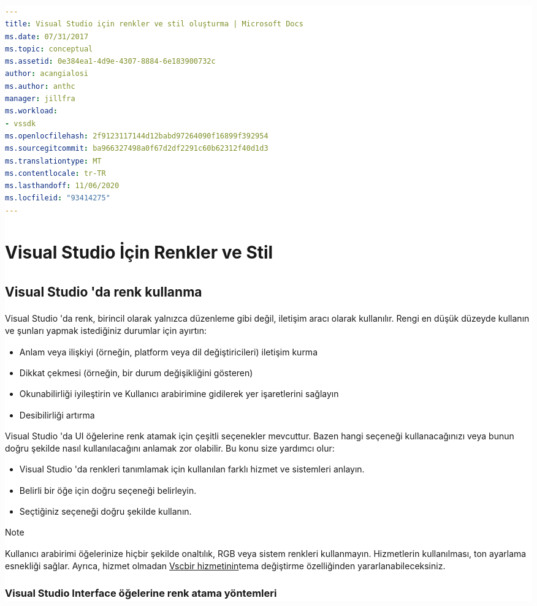 ```yaml
---
title: Visual Studio için renkler ve stil oluşturma | Microsoft Docs
ms.date: 07/31/2017
ms.topic: conceptual
ms.assetid: 0e384ea1-4d9e-4307-8884-6e183900732c
author: acangialosi
ms.author: anthc
manager: jillfra
ms.workload:
- vssdk
ms.openlocfilehash: 2f9123117144d12babd97264090f16899f392954
ms.sourcegitcommit: ba966327498a0f67d2df2291c60b62312f40d1d3
ms.translationtype: MT
ms.contentlocale: tr-TR
ms.lasthandoff: 11/06/2020
ms.locfileid: "93414275"
---
```

# <a name="colors-and-styling-for-visual-studio"></a>Visual Studio İçin Renkler ve Stil

## <a name="use-color-in-visual-studio"></a>Visual Studio 'da renk kullanma

Visual Studio 'da renk, birincil olarak yalnızca düzenleme gibi değil, iletişim aracı olarak kullanılır. Rengi en düşük düzeyde kullanın ve şunları yapmak istediğiniz durumlar için ayırtın:

- Anlam veya ilişkiyi (örneğin, platform veya dil değiştiricileri) iletişim kurma

- Dikkat çekmesi (örneğin, bir durum değişikliğini gösteren)

- Okunabilirliği iyileştirin ve Kullanıcı arabirimine gidilerek yer işaretlerini sağlayın

- Desibilirliği artırma

Visual Studio 'da UI öğelerine renk atamak için çeşitli seçenekler mevcuttur. Bazen hangi seçeneği kullanacağınızı veya bunun doğru şekilde nasıl kullanılacağını anlamak zor olabilir. Bu konu size yardımcı olur:

- Visual Studio 'da renkleri tanımlamak için kullanılan farklı hizmet ve sistemleri anlayın.

- Belirli bir öğe için doğru seçeneği belirleyin.

- Seçtiğiniz seçeneği doğru şekilde kullanın.

> [!NOTE]
> Kullanıcı arabirimi öğelerinize hiçbir şekilde onaltılık, RGB veya sistem renkleri kullanmayın. Hizmetlerin kullanılması, ton ayarlama esnekliği sağlar. Ayrıca, hizmet olmadan [Vscbir hizmetinin](../../extensibility/ux-guidelines/colors-and-styling-for-visual-studio.md#BKMK_TheVSColorService)tema değiştirme özelliğinden yararlanabileceksiniz.

### <a name="methods-for-assigning-color-to-visual-studio-interface-elements"></a>Visual Studio Interface öğelerine renk atama yöntemleri
